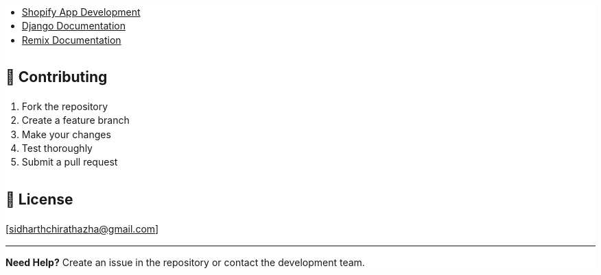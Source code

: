 - [Shopify App Development](https://shopify.dev/apps)
- [Django Documentation](https://docs.djangoproject.com/)
- [Remix Documentation](https://remix.run/docs)

## 🤝 Contributing

1. Fork the repository
2. Create a feature branch
3. Make your changes
4. Test thoroughly
5. Submit a pull request

## 📄 License

[sidharthchirathazha@gmail.com]

---

**Need Help?** Create an issue in the repository or contact the development team.
